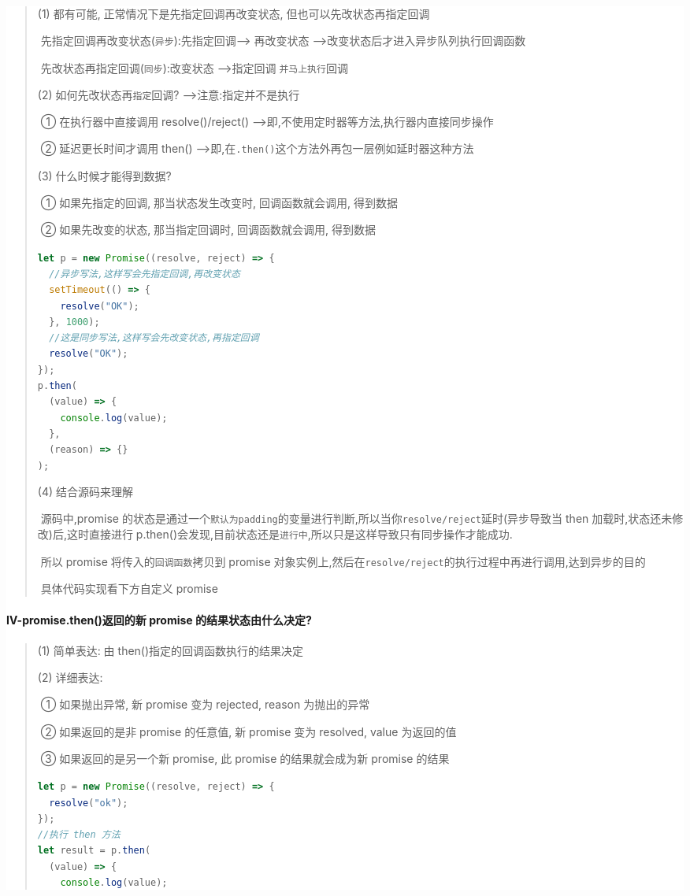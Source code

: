 > (1) 都有可能, 正常情况下是先指定回调再改变状态, 但也可以先改状态再指定回调
> 
> ​ 先指定回调再改变状态(`异步`):先指定回调--> 再改变状态 -->改变状态后才进入异步队列执行回调函数
> 
> ​ 先改状态再指定回调(`同步`):改变状态 -->指定回调 `并马上执行`回调
> 
> (2) 如何先改状态再`指定`回调? -->注意:指定并不是执行
> 
> ​ ① 在执行器中直接调用 resolve()/reject() -->即,不使用定时器等方法,执行器内直接同步操作
> 
> ​ ② 延迟更长时间才调用 then() -->即,在`.then()`这个方法外再包一层例如延时器这种方法
> 
> (3) 什么时候才能得到数据?
> 
> ​ ① 如果先指定的回调, 那当状态发生改变时, 回调函数就会调用, 得到数据
> 
> ​ ② 如果先改变的状态, 那当指定回调时, 回调函数就会调用, 得到数据
> 
> ```js
> let p = new Promise((resolve, reject) => {
>   //异步写法,这样写会先指定回调,再改变状态
>   setTimeout(() => {
>     resolve("OK");
>   }, 1000);
>   //这是同步写法,这样写会先改变状态,再指定回调
>   resolve("OK");
> });
> p.then(
>   (value) => {
>     console.log(value);
>   },
>   (reason) => {}
> );
> ```
> 
> (4) 结合源码来理解
> 
> ​ 源码中,promise 的状态是通过一个`默认为padding`的变量进行判断,所以当你`resolve/reject`延时(异步导致当 then 加载时,状态还未修改)后,这时直接进行 p.then()会发现,目前状态还是`进行中`,所以只是这样导致只有同步操作才能成功.
> 
> ​ 所以 promise 将传入的`回调函数`拷贝到 promise 对象实例上,然后在`resolve/reject`的执行过程中再进行调用,达到异步的目的
> 
> ​ 具体代码实现看下方自定义 promise

#### Ⅳ-promise.then()返回的新 promise 的结果状态由什么决定?

> (1) 简单表达: 由 then()指定的回调函数执行的结果决定
> 
> (2) 详细表达:
> 
> ​ ① 如果抛出异常, 新 promise 变为 rejected, reason 为抛出的异常
> 
> ​ ② 如果返回的是非 promise 的任意值, 新 promise 变为 resolved, value 为返回的值
> 
> ​ ③ 如果返回的是另一个新 promise, 此 promise 的结果就会成为新 promise 的结果
> 
> ```js
> let p = new Promise((resolve, reject) => {
>   resolve("ok");
> });
> //执行 then 方法
> let result = p.then(
>   (value) => {
>     console.log(value);